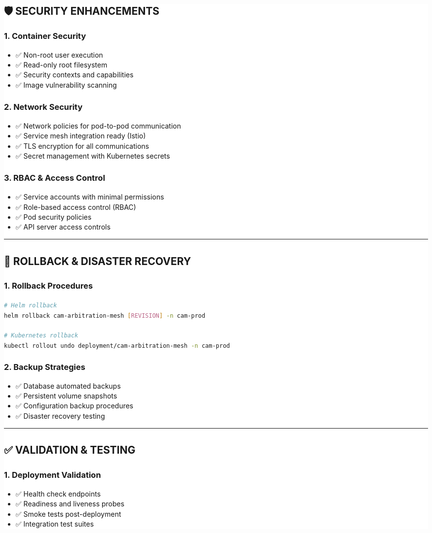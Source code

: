 
## 🛡️ SECURITY ENHANCEMENTS

### 1. **Container Security**
- ✅ Non-root user execution
- ✅ Read-only root filesystem
- ✅ Security contexts and capabilities
- ✅ Image vulnerability scanning

### 2. **Network Security**
- ✅ Network policies for pod-to-pod communication
- ✅ Service mesh integration ready (Istio)
- ✅ TLS encryption for all communications
- ✅ Secret management with Kubernetes secrets

### 3. **RBAC & Access Control**
- ✅ Service accounts with minimal permissions
- ✅ Role-based access control (RBAC)
- ✅ Pod security policies
- ✅ API server access controls

---

## 🔄 ROLLBACK & DISASTER RECOVERY

### 1. **Rollback Procedures**
```bash
# Helm rollback
helm rollback cam-arbitration-mesh [REVISION] -n cam-prod

# Kubernetes rollback
kubectl rollout undo deployment/cam-arbitration-mesh -n cam-prod
```

### 2. **Backup Strategies**
- ✅ Database automated backups
- ✅ Persistent volume snapshots
- ✅ Configuration backup procedures
- ✅ Disaster recovery testing

---

## ✅ VALIDATION & TESTING

### 1. **Deployment Validation**
- ✅ Health check endpoints
- ✅ Readiness and liveness probes
- ✅ Smoke tests post-deployment
- ✅ Integration test suites
